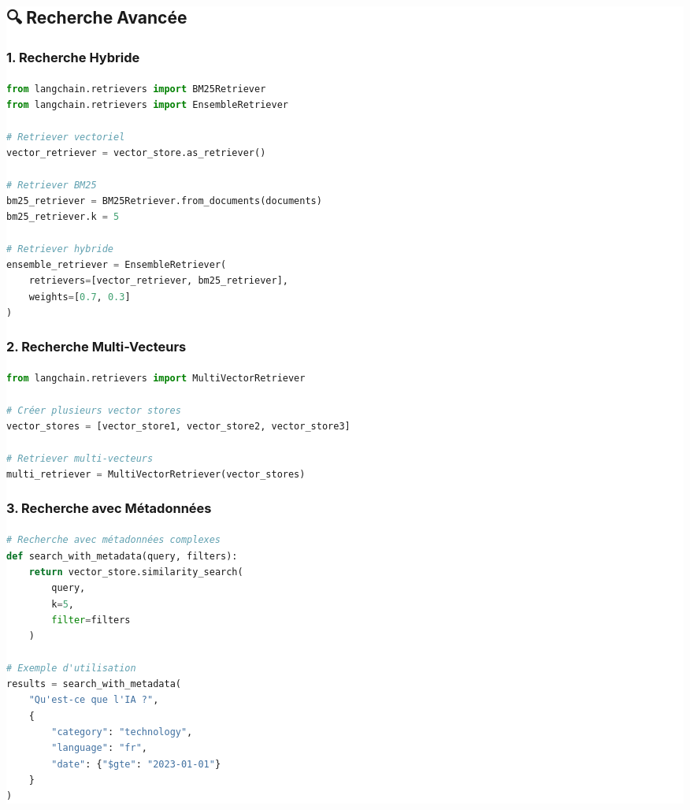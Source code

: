 ## 🔍 Recherche Avancée

### 1. Recherche Hybride

```python
from langchain.retrievers import BM25Retriever
from langchain.retrievers import EnsembleRetriever

# Retriever vectoriel
vector_retriever = vector_store.as_retriever()

# Retriever BM25
bm25_retriever = BM25Retriever.from_documents(documents)
bm25_retriever.k = 5

# Retriever hybride
ensemble_retriever = EnsembleRetriever(
    retrievers=[vector_retriever, bm25_retriever],
    weights=[0.7, 0.3]
)
```

### 2. Recherche Multi-Vecteurs

```python
from langchain.retrievers import MultiVectorRetriever

# Créer plusieurs vector stores
vector_stores = [vector_store1, vector_store2, vector_store3]

# Retriever multi-vecteurs
multi_retriever = MultiVectorRetriever(vector_stores)
```

### 3. Recherche avec Métadonnées

```python
# Recherche avec métadonnées complexes
def search_with_metadata(query, filters):
    return vector_store.similarity_search(
        query,
        k=5,
        filter=filters
    )

# Exemple d'utilisation
results = search_with_metadata(
    "Qu'est-ce que l'IA ?",
    {
        "category": "technology",
        "language": "fr",
        "date": {"$gte": "2023-01-01"}
    }
)
```
